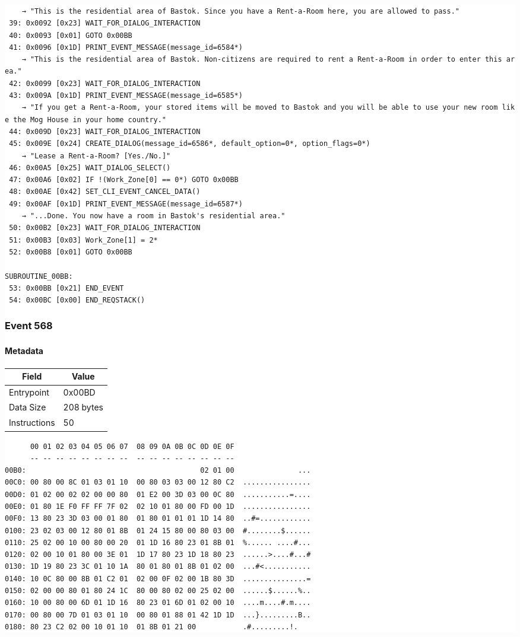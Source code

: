 ```
    → "This is the residential area of Bastok. Since you have a Rent-a-Room here, you are allowed to pass."
 39: 0x0092 [0x23] WAIT_FOR_DIALOG_INTERACTION
 40: 0x0093 [0x01] GOTO 0x00BB
 41: 0x0096 [0x1D] PRINT_EVENT_MESSAGE(message_id=6584*)
    → "This is the residential area of Bastok. Non-citizens are required to rent a Rent-a-Room in order to enter this area."
 42: 0x0099 [0x23] WAIT_FOR_DIALOG_INTERACTION
 43: 0x009A [0x1D] PRINT_EVENT_MESSAGE(message_id=6585*)
    → "If you get a Rent-a-Room, your stored items will be moved to Bastok and you will be able to use your new room like the Mog House in your home country."
 44: 0x009D [0x23] WAIT_FOR_DIALOG_INTERACTION
 45: 0x009E [0x24] CREATE_DIALOG(message_id=6586*, default_option=0*, option_flags=0*)
    → "Lease a Rent-a-Room? [Yes./No.]"
 46: 0x00A5 [0x25] WAIT_DIALOG_SELECT()
 47: 0x00A6 [0x02] IF !(Work_Zone[0] == 0*) GOTO 0x00BB
 48: 0x00AE [0x42] SET_CLI_EVENT_CANCEL_DATA()
 49: 0x00AF [0x1D] PRINT_EVENT_MESSAGE(message_id=6587*)
    → "...Done. You now have a room in Bastok's residential area."
 50: 0x00B2 [0x23] WAIT_FOR_DIALOG_INTERACTION
 51: 0x00B3 [0x03] Work_Zone[1] = 2*
 52: 0x00B8 [0x01] GOTO 0x00BB

SUBROUTINE_00BB:
 53: 0x00BB [0x21] END_EVENT
 54: 0x00BC [0x00] END_REQSTACK()
```

### Event 568

#### Metadata

| Field        | Value     |
|--------------|-----------|
| Entrypoint   | 0x00BD    |
| Data Size    | 208 bytes |
| Instructions | 50        |

```
      00 01 02 03 04 05 06 07  08 09 0A 0B 0C 0D 0E 0F
      -- -- -- -- -- -- -- --  -- -- -- -- -- -- -- --
00B0:                                         02 01 00               ...
00C0: 00 80 00 8C 01 03 01 10  00 80 03 03 00 12 80 C2  ................
00D0: 01 02 00 02 02 00 00 80  01 E2 00 3D 03 00 0C 80  ...........=....
00E0: 01 80 1E F0 FF FF 7F 02  02 10 01 80 00 FD 00 1D  ................
00F0: 13 80 23 3D 03 00 01 80  01 80 01 01 01 1D 14 80  ..#=............
0100: 23 02 03 00 12 80 01 8B  01 24 15 80 00 80 03 00  #........$......
0110: 25 02 00 10 00 80 00 20  01 1D 16 80 23 01 8B 01  %...... ....#...
0120: 02 00 10 01 80 00 3E 01  1D 17 80 23 1D 18 80 23  ......>....#...#
0130: 1D 19 80 23 3C 01 10 1A  80 01 80 01 8B 01 02 00  ...#<...........
0140: 10 0C 80 00 8B 01 C2 01  02 00 0F 02 00 1B 80 3D  ...............=
0150: 02 00 00 80 01 80 24 1C  80 00 80 02 00 25 02 00  ......$......%..
0160: 10 00 80 00 6D 01 1D 16  80 23 01 6D 01 02 00 10  ....m....#.m....
0170: 00 80 00 7D 01 03 01 10  00 80 01 88 01 42 1D 1D  ...}.........B..
0180: 80 23 C2 02 00 10 01 10  01 8B 01 21 00           .#.........!.   
```
